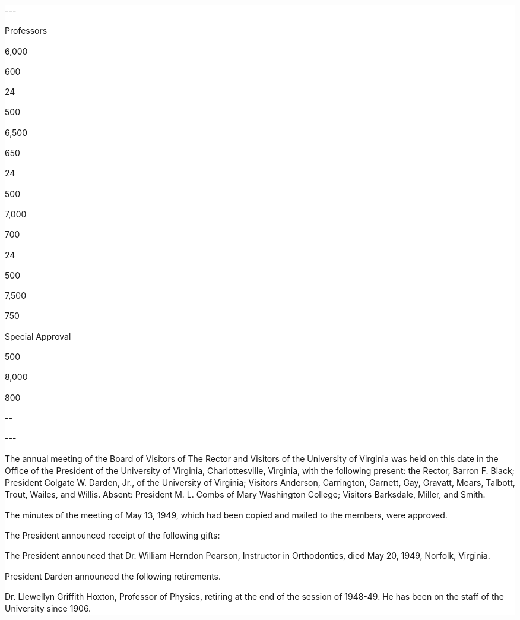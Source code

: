 \---

Professors

6,000

600

24

500

6,500

650

24

500

7,000

700

24

500

7,500

750

Special Approval

500

8,000

800

\--

\---

The annual meeting of the Board of Visitors of The Rector and Visitors of the University of Virginia was held on this date in the Office of the President of the University of Virginia, Charlottesville, Virginia, with the following present: the Rector, Barron F. Black; President Colgate W. Darden, Jr., of the University of Virginia; Visitors Anderson, Carrington, Garnett, Gay, Gravatt, Mears, Talbott, Trout, Wailes, and Willis. Absent: President M. L. Combs of Mary Washington College; Visitors Barksdale, Miller, and Smith.

The minutes of the meeting of May 13, 1949, which had been copied and mailed to the members, were approved.

The President announced receipt of the following gifts:

The President announced that Dr. William Herndon Pearson, Instructor in Orthodontics, died May 20, 1949, Norfolk, Virginia.

President Darden announced the following retirements.

Dr. Llewellyn Griffith Hoxton, Professor of Physics, retiring at the end of the session of 1948-49. He has been on the staff of the University since 1906.
